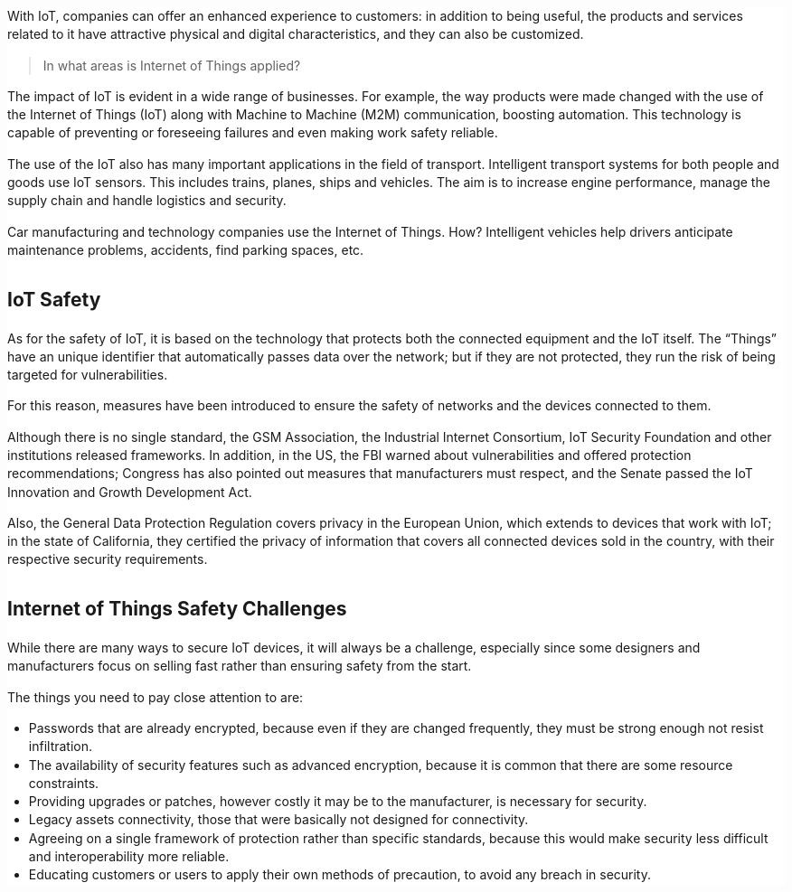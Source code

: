 With IoT, companies can offer an enhanced experience to customers: in addition to being useful, the products and services related to it have attractive physical and digital characteristics, and they can also be customized.

> In what areas is Internet of Things applied?

The impact of IoT is evident in a wide range of businesses. For example, the way products were made changed with the use of the Internet of Things (IoT) along with Machine to Machine (M2M) communication, boosting automation. This technology is capable of preventing or foreseeing failures and even making work safety reliable.

The use of the IoT also has many important applications in the field of transport. Intelligent transport systems for both people and goods use IoT sensors. This includes trains, planes, ships and vehicles. The aim is to increase engine performance, manage the supply chain and handle logistics and security.

Car manufacturing and technology companies use the Internet of Things. How? Intelligent vehicles help drivers anticipate maintenance problems, accidents, find parking spaces, etc.

## IoT Safety
As for the safety of IoT, it is based on the technology that protects both the connected equipment and the IoT itself. The “Things” have an unique identifier that automatically passes data over the network; but if they are not protected, they run the risk of being targeted for vulnerabilities.

For this reason, measures have been introduced to ensure the safety of networks and the devices connected to them.

Although there is no single standard, the GSM Association, the Industrial Internet Consortium, IoT Security Foundation and other institutions released frameworks. In addition, in the US, the FBI warned about vulnerabilities and offered protection recommendations; Congress has also pointed out measures that manufacturers must respect, and the Senate passed the IoT Innovation and Growth Development Act.

Also, the General Data Protection Regulation covers privacy in the European Union, which extends to devices that work with IoT; in the state of California, they certified the privacy of information that covers all connected devices sold in the country, with their respective security requirements.

## Internet of Things Safety Challenges
While there are many ways to secure IoT devices, it will always be a challenge, especially since some designers and manufacturers focus on selling fast rather than ensuring safety from the start.

The things you need to pay close attention to are:

- Passwords that are already encrypted, because even if they are changed frequently, they must be strong enough not resist infiltration.
- The availability of security features such as advanced encryption, because it is common that there are some resource constraints.
- Providing upgrades or patches, however costly it may be to the manufacturer, is necessary for security.
- Legacy assets connectivity, those that were basically not designed for connectivity.
- Agreeing on a single framework of protection rather than specific standards, because this would make security less difficult and interoperability more reliable.
- Educating customers or users to apply their own methods of precaution, to avoid any breach in security.
